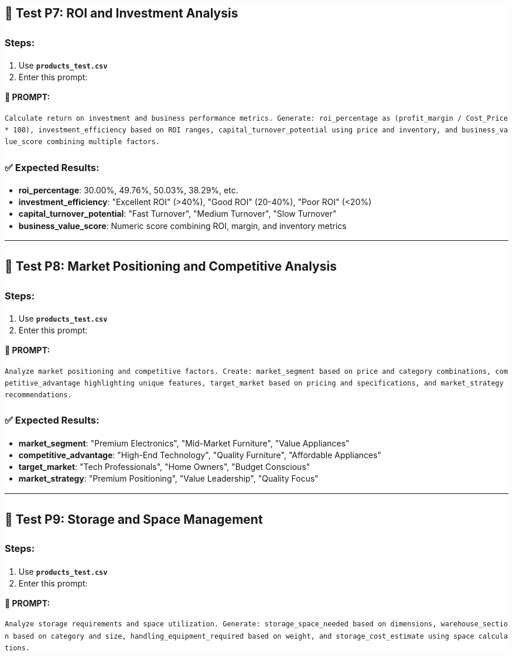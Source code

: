 ## 🎯 **Test P7: ROI and Investment Analysis**

### Steps:
1. Use **`products_test.csv`**
2. Enter this prompt:

**🤖 PROMPT:**
```
Calculate return on investment and business performance metrics. Generate: roi_percentage as (profit_margin / Cost_Price * 100), investment_efficiency based on ROI ranges, capital_turnover_potential using price and inventory, and business_value_score combining multiple factors.
```

### ✅ **Expected Results:**
- **roi_percentage**: 30.00%, 49.76%, 50.03%, 38.29%, etc.
- **investment_efficiency**: "Excellent ROI" (>40%), "Good ROI" (20-40%), "Poor ROI" (<20%)
- **capital_turnover_potential**: "Fast Turnover", "Medium Turnover", "Slow Turnover"
- **business_value_score**: Numeric score combining ROI, margin, and inventory metrics

---

## 🎯 **Test P8: Market Positioning and Competitive Analysis**

### Steps:
1. Use **`products_test.csv`**
2. Enter this prompt:

**🤖 PROMPT:**
```
Analyze market positioning and competitive factors. Create: market_segment based on price and category combinations, competitive_advantage highlighting unique features, target_market based on pricing and specifications, and market_strategy recommendations.
```

### ✅ **Expected Results:**
- **market_segment**: "Premium Electronics", "Mid-Market Furniture", "Value Appliances"
- **competitive_advantage**: "High-End Technology", "Quality Furniture", "Affordable Appliances"
- **target_market**: "Tech Professionals", "Home Owners", "Budget Conscious"
- **market_strategy**: "Premium Positioning", "Value Leadership", "Quality Focus"

---

## 🎯 **Test P9: Storage and Space Management**

### Steps:
1. Use **`products_test.csv`**
2. Enter this prompt:

**🤖 PROMPT:**
```
Analyze storage requirements and space utilization. Generate: storage_space_needed based on dimensions, warehouse_section based on category and size, handling_equipment_required based on weight, and storage_cost_estimate using space calculations.
```
